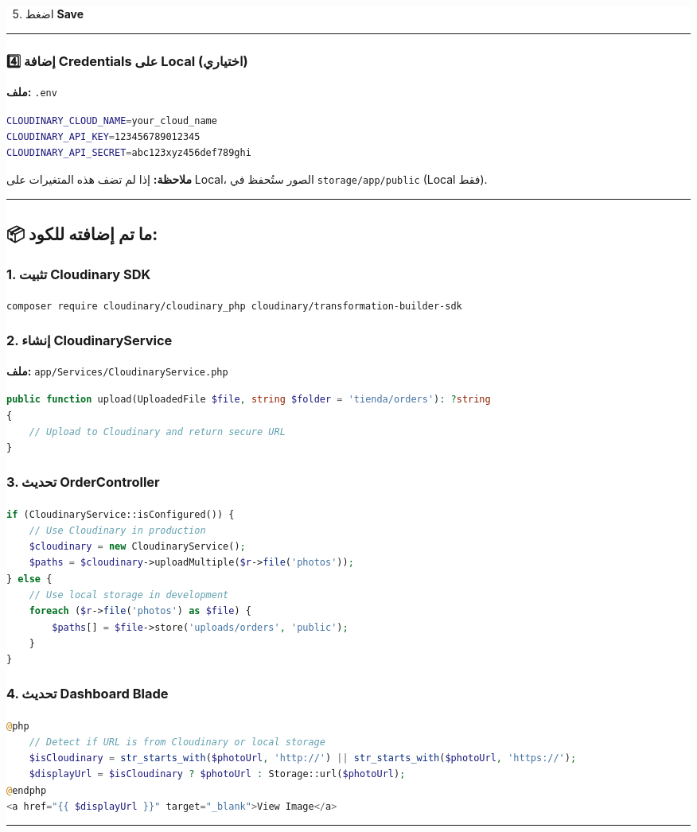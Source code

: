 5. اضغط **Save**

---

### 4️⃣ إضافة Credentials على Local (اختياري)

**ملف:** `.env`

```bash
CLOUDINARY_CLOUD_NAME=your_cloud_name
CLOUDINARY_API_KEY=123456789012345
CLOUDINARY_API_SECRET=abc123xyz456def789ghi
```

**ملاحظة:** إذا لم تضف هذه المتغيرات على Local، الصور ستُحفظ في `storage/app/public` (Local فقط).

---

## 📦 ما تم إضافته للكود:

### 1. تثبيت Cloudinary SDK

```bash
composer require cloudinary/cloudinary_php cloudinary/transformation-builder-sdk
```

### 2. إنشاء CloudinaryService

**ملف:** `app/Services/CloudinaryService.php`

```php
public function upload(UploadedFile $file, string $folder = 'tienda/orders'): ?string
{
    // Upload to Cloudinary and return secure URL
}
```

### 3. تحديث OrderController

```php
if (CloudinaryService::isConfigured()) {
    // Use Cloudinary in production
    $cloudinary = new CloudinaryService();
    $paths = $cloudinary->uploadMultiple($r->file('photos'));
} else {
    // Use local storage in development
    foreach ($r->file('photos') as $file) {
        $paths[] = $file->store('uploads/orders', 'public');
    }
}
```

### 4. تحديث Dashboard Blade

```php
@php
    // Detect if URL is from Cloudinary or local storage
    $isCloudinary = str_starts_with($photoUrl, 'http://') || str_starts_with($photoUrl, 'https://');
    $displayUrl = $isCloudinary ? $photoUrl : Storage::url($photoUrl);
@endphp
<a href="{{ $displayUrl }}" target="_blank">View Image</a>
```

---